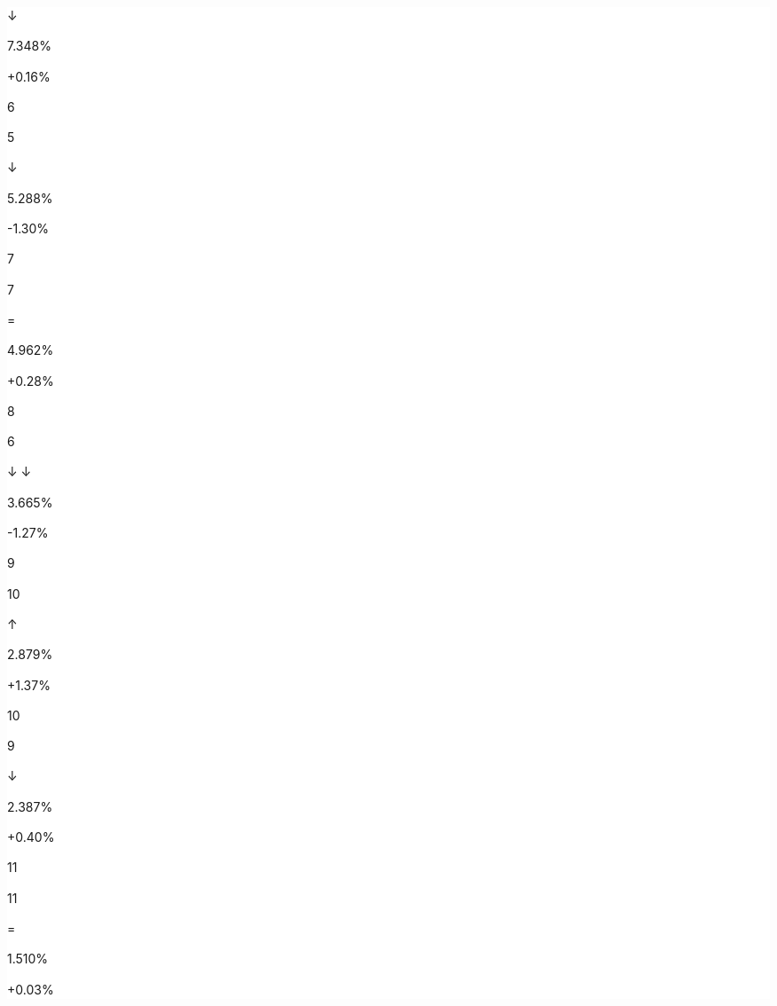 ↓

7.348%

\+0.16%

6

5

↓

5.288%

\-1.30%

7

7

\=

4.962%

\+0.28%

8

6

↓ ↓

3.665%

\-1.27%

9

10

↑

2.879%

\+1.37%

10

9

↓

2.387%

\+0.40%

11

11

\=

1.510%

\+0.03%
